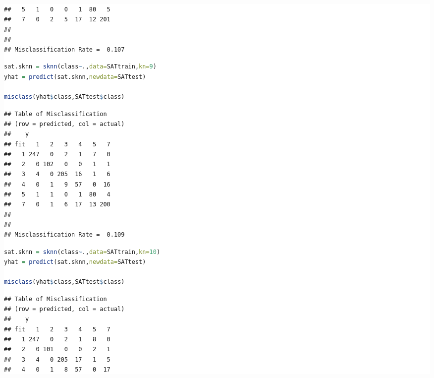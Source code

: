     ##   5   1   0   0   1  80   5
    ##   7   0   2   5  17  12 201
    ## 
    ## 
    ## Misclassification Rate =  0.107

``` r
sat.sknn = sknn(class~.,data=SATtrain,kn=9)
yhat = predict(sat.sknn,newdata=SATtest)

misclass(yhat$class,SATtest$class)
```

    ## Table of Misclassification
    ## (row = predicted, col = actual)
    ##    y
    ## fit   1   2   3   4   5   7
    ##   1 247   0   2   1   7   0
    ##   2   0 102   0   0   1   1
    ##   3   4   0 205  16   1   6
    ##   4   0   1   9  57   0  16
    ##   5   1   1   0   1  80   4
    ##   7   0   1   6  17  13 200
    ## 
    ## 
    ## Misclassification Rate =  0.109

``` r
sat.sknn = sknn(class~.,data=SATtrain,kn=10)
yhat = predict(sat.sknn,newdata=SATtest)

misclass(yhat$class,SATtest$class)
```

    ## Table of Misclassification
    ## (row = predicted, col = actual)
    ##    y
    ## fit   1   2   3   4   5   7
    ##   1 247   0   2   1   8   0
    ##   2   0 101   0   0   2   1
    ##   3   4   0 205  17   1   5
    ##   4   0   1   8  57   0  17